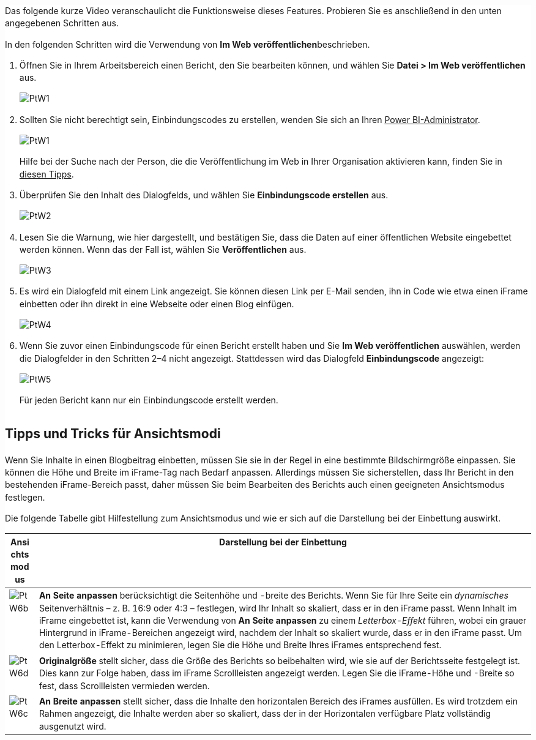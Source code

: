 Das folgende kurze Video veranschaulicht die Funktionsweise dieses Features. Probieren Sie es anschließend in den unten angegebenen Schritten aus.

<iframe width="560" height="315" src="https://www.youtube.com/embed/UF9QtqE7s4Y" frameborder="0" allowfullscreen></iframe>

In den folgenden Schritten wird die Verwendung von **Im Web veröffentlichen**beschrieben.

1. Öffnen Sie in Ihrem Arbeitsbereich einen Bericht, den Sie bearbeiten können, und wählen Sie **Datei > Im Web veröffentlichen** aus.

   ![PtW1](media/service-publish-to-web/publish_to_web1.png)
   
2. Sollten Sie nicht berechtigt sein, Einbindungscodes zu erstellen, wenden Sie sich an Ihren [Power BI-Administrator](service-admin-role.md).

   ![PtW1](media/service-publish-to-web/publish_to_web_admin_prompt.png)
   
   Hilfe bei der Suche nach der Person, die die Veröffentlichung im Web in Ihrer Organisation aktivieren kann, finden Sie in [diesen Tipps](#how-to-find-your-power-bi-administrator).

3. Überprüfen Sie den Inhalt des Dialogfelds, und wählen Sie **Einbindungscode erstellen** aus.

   ![PtW2](media/service-publish-to-web/publish_to_web2_ga.png)

4. Lesen Sie die Warnung, wie hier dargestellt, und bestätigen Sie, dass die Daten auf einer öffentlichen Website eingebettet werden können. Wenn das der Fall ist, wählen Sie **Veröffentlichen** aus.

   ![PtW3](media/service-publish-to-web/publish_to_web3_ga.png)

5. Es wird ein Dialogfeld mit einem Link angezeigt. Sie können diesen Link per E-Mail senden, ihn in Code wie etwa einen iFrame einbetten oder ihn direkt in eine Webseite oder einen Blog einfügen.

   ![PtW4](media/service-publish-to-web/publish_to_web4.png)

6. Wenn Sie zuvor einen Einbindungscode für einen Bericht erstellt haben und Sie **Im Web veröffentlichen** auswählen, werden die Dialogfelder in den Schritten 2–4 nicht angezeigt. Stattdessen wird das Dialogfeld **Einbindungscode** angezeigt:

   ![PtW5](media/service-publish-to-web/publish_to_web5.png)

   Für jeden Bericht kann nur ein Einbindungscode erstellt werden.


## <a name="tips-and-tricks-for-view-modes"></a>Tipps und Tricks für Ansichtsmodi

Wenn Sie Inhalte in einen Blogbeitrag einbetten, müssen Sie sie in der Regel in eine bestimmte Bildschirmgröße einpassen.  Sie können die Höhe und Breite im iFrame-Tag nach Bedarf anpassen. Allerdings müssen Sie sicherstellen, dass Ihr Bericht in den bestehenden iFrame-Bereich passt, daher müssen Sie beim Bearbeiten des Berichts auch einen geeigneten Ansichtsmodus festlegen.

Die folgende Tabelle gibt Hilfestellung zum Ansichtsmodus und wie er sich auf die Darstellung bei der Einbettung auswirkt.

| Ansichtsmodus | Darstellung bei der Einbettung |
| --- | --- |
| ![PtW6b](media/service-publish-to-web/publish_to_web6b.png) |**An Seite anpassen** berücksichtigt die Seitenhöhe und -breite des Berichts. Wenn Sie für Ihre Seite ein *dynamisches* Seitenverhältnis – z. B. 16:9 oder 4:3 – festlegen, wird Ihr Inhalt so skaliert, dass er in den iFrame passt. Wenn Inhalt im iFrame eingebettet ist, kann die Verwendung von **An Seite anpassen** zu einem *Letterbox-Effekt* führen, wobei ein grauer Hintergrund in iFrame-Bereichen angezeigt wird, nachdem der Inhalt so skaliert wurde, dass er in den iFrame passt. Um den Letterbox-Effekt zu minimieren, legen Sie die Höhe und Breite Ihres iFrames entsprechend fest. |
| ![PtW6d](media/service-publish-to-web/publish_to_web6d.png) |**Originalgröße** stellt sicher, dass die Größe des Berichts so beibehalten wird, wie sie auf der Berichtsseite festgelegt ist. Dies kann zur Folge haben, dass im iFrame Scrollleisten angezeigt werden. Legen Sie die iFrame-Höhe und -Breite so fest, dass Scrollleisten vermieden werden. |
| ![PtW6c](media/service-publish-to-web/publish_to_web6c.png) |**An Breite anpassen** stellt sicher, dass die Inhalte den horizontalen Bereich des iFrames ausfüllen. Es wird trotzdem ein Rahmen angezeigt, die Inhalte werden aber so skaliert, dass der in der Horizontalen verfügbare Platz vollständig ausgenutzt wird. |

